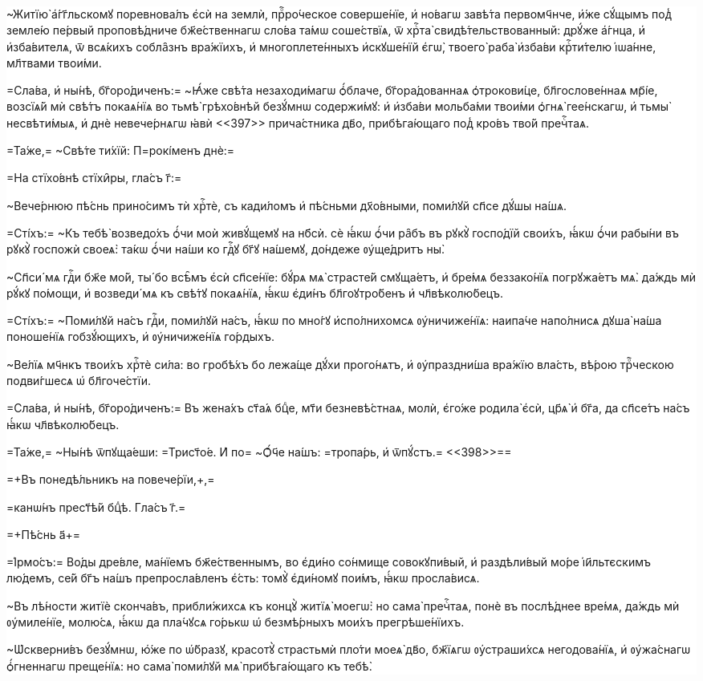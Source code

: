 ~Житїю̀ а҆́гг҃льскомꙋ поревнова́лъ є҆сѝ на землѝ, прⷪ҇ро́ческое соверше́нїе, и҆
но́вагѡ завѣ́та первомч҃нче, и҆́же сꙋ́щымъ под̾ земле́ю пе́рвый проповѣ́дниче
бж҃е́ственнагѡ сло́ва та́мѡ соше́ствїѧ, ѿ хрⷭ҇та̀ свидѣ́тельствованный: дрꙋ́же
а҆́гнца, и҆ и҆зба́вителѧ, ѿ всѧ́кихъ собла̑знъ вра́жїихъ, и҆ многоплете́нныхъ
и҆скꙋше́нїй є҆гѡ̀, твоего̀ раба̀ и҆зба́ви крⷭ҇ти́телю і҆ѡа́нне, мл҃твами
твои́ми.

=Сла́ва, и҆ ны́нѣ, бг҃оро́диченъ:= ~Ꙗ҆́же свѣ́та незаходи́магѡ ѻ҆́блаче,
бг҃ора́дованнаѧ ѻ҆трокови́це, бл҃гослове́ннаѧ мр҃і́е, возсїѧ́й мѝ свѣ́тъ
покаѧ́нїѧ во тьмѣ̀ грѣхо́внѣй безꙋ́мнѡ содержи́мꙋ: и҆ и҆зба́ви мольба́ми твои́ми
ѻ҆гнѧ̀ гее́нскагѡ, и҆ тьмы̀ несвѣти́мыѧ, и҆ днѐ невече́рнѧгѡ ꙗ҆вѝ <<397>>
прича́стника дв҃о, прибѣга́ющаго под̾ кро́въ тво́й пречⷭ҇таѧ.

=Та́же,= ~Свѣ́те ти́хїй: П=рокі́менъ днѐ:=

=На стїхо́внѣ стїхи̑ры, гла́съ г҃:=

~Вече́рнюю пѣ́снь прино́симъ тѝ хрⷭ҇тѐ, съ кади́ломъ и҆ пѣ́сньми дх҃о́вными,
поми́лꙋй сп҃се дꙋ́шы на́шѧ.

=Сті́хъ:= ~Къ тебѣ̀ возведо́хъ ѻ҆́чи моѝ живꙋ́щемꙋ на нб҃сѝ. сѐ ꙗ҆́кѡ ѻ҆́чи
ра̑бъ въ рꙋкꙋ̀ госпо́дїй свои́хъ, ꙗ҆́кѡ ѻ҆́чи рабы́ни въ рꙋкꙋ̀ госпожѝ своеѧ̀:
та́кѡ ѻ҆́чи на́ши ко гдⷭ҇ꙋ бг҃ꙋ на́шемꙋ, до́ндеже ᲂу҆ще́дритъ ны̀.

~Сп҃си́ мѧ гдⷭ҇и бж҃е мо́й, ты́ бо всѣ̑мъ є҆сѝ сп҃се́нїе: бꙋ́рѧ мѧ̀ страсте́й
смꙋща́етъ, и҆ бре́мѧ беззако́нїѧ погрꙋжа́етъ мѧ̀. да́ждь мѝ рꙋ́кꙋ по́мощи, и҆
возведи́ мѧ къ свѣ́тꙋ покаѧ́нїѧ, ꙗ҆́кѡ є҆ди́нъ бл҃гоꙋтро́бенъ и҆ чл҃вѣколю́бецъ.

=Сті́хъ:= ~Поми́лꙋй на́съ гдⷭ҇и, поми́лꙋй на́съ, ꙗ҆́кѡ по мно́гꙋ и҆спо́лнихомсѧ
ᲂу҆ничиже́нїѧ: наипа́че напо́лнисѧ дꙋша̀ на́ша поноше́нїѧ гобзꙋ́ющихъ, и҆
ᲂу҆ничиже́нїѧ го́рдыхъ.

~Ве́лїѧ мч҃нкъ твои́хъ хрⷭ҇тѐ си́ла: во гробѣ́хъ бо лежа́ще дꙋ́хи прого́нѧтъ,
и҆ ᲂу҆праздни́ша вра́жїю вла́сть, вѣ́рою трⷪ҇ческою подви́гшесѧ ѡ҆ бл҃гоче́стїи.

=Сла́ва, и҆ ны́нѣ, бг҃оро́диченъ:= Въ жена́хъ ст҃а́ѧ бцⷣе, мт҃и безневѣ́стнаѧ,
молѝ, є҆го́же родила̀ є҆сѝ, цр҃ѧ̀ и҆ бг҃а, да сп҃се́тъ на́съ ꙗ҆́кѡ
чл҃вѣколю́бецъ.

=Та́же,= ~Ны́нѣ ѿпꙋща́еши: =Трист҃о́е. И҆ по= ~Ѻ҆́ч҃е на́шъ: =тропа́рь, и҆
ѿпꙋ́стъ.= <<398>>==

=+Въ понедѣ́льникъ на повече́рїи,+,=

=канѡ́нъ прест҃ѣ́й бцⷣѣ. Гла́съ г҃.=

=+Пѣ́снь а҃+=

=І҆рмо́съ:= Во́ды дре́вле, ма́нїемъ бж҃е́ственнымъ, во є҆ди́но со́нмище
совокꙋпи́вый, и҆ раздѣли́вый мо́ре і҆и҃льтєскимъ лю́демъ, се́й бг҃ъ на́шъ
препросла́вленъ є҆́сть: томꙋ̀ є҆ди́номꙋ пои́мъ, ꙗ҆́кѡ просла́висѧ.

~Въ лѣ́ности житїѐ сконча́въ, прибли́жихсѧ къ концꙋ̀ житїѧ̀ моегѡ̀: но сама̀
пречⷭ҇таѧ, понѐ въ послѣ́днее вре́мѧ, да́ждь мѝ ᲂу҆миле́нїе, молю́сѧ, ꙗ҆́кѡ да
пла́чꙋсѧ го́рькѡ ѡ҆ безмѣ́рныхъ мои́хъ прегрѣше́нїихъ.

~Ѡ҆скверни́въ безꙋ́мнѡ, ю҆́же по ѡ҆́бразꙋ, красотꙋ̀ страстьмѝ пло́ти моеѧ̀
дв҃о, бж҃їѧгѡ ᲂу҆страши́хсѧ негодова́нїѧ, и҆ ᲂу҆жа́снагѡ ѻ҆́гненнагѡ преще́нїѧ:
но сама̀ поми́лꙋй мѧ̀ прибѣга́ющаго къ тебѣ̀.
